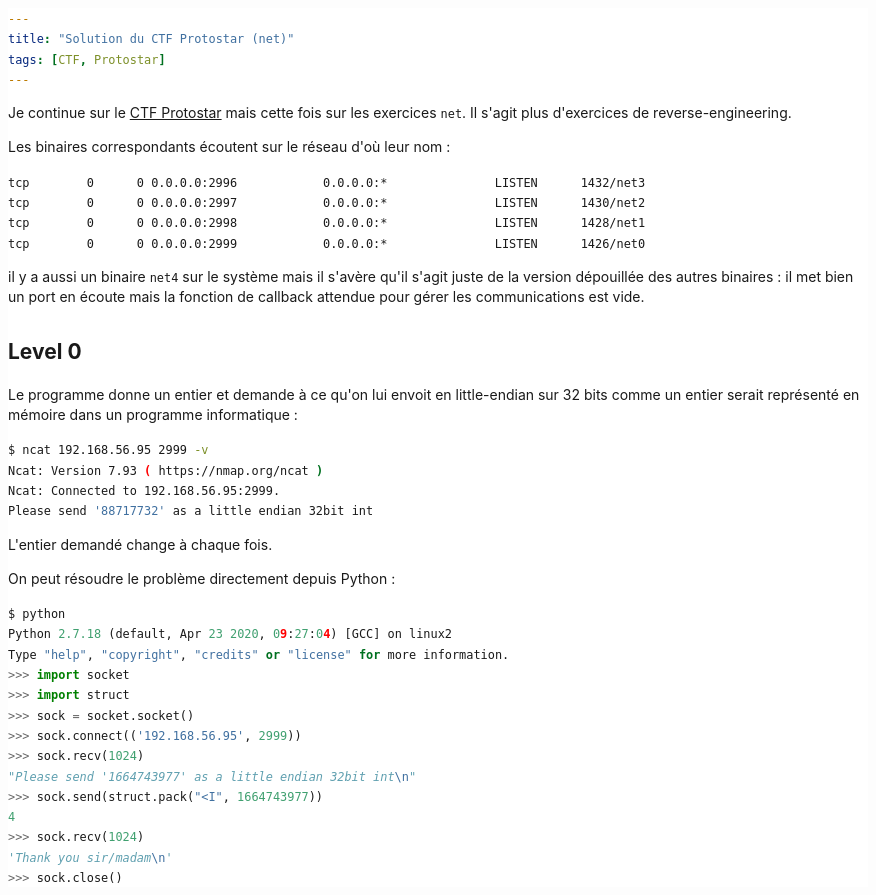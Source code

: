 ```yaml
---
title: "Solution du CTF Protostar (net)"
tags: [CTF, Protostar]
---
```


Je continue sur le [CTF Protostar](https://vulnhub.com/entry/exploit-exercises-protostar-v2,32/) mais cette fois sur les exercices `net`. Il s'agit plus d'exercices de reverse-engineering.

Les binaires correspondants écoutent sur le réseau d'où leur nom  :

```
tcp        0      0 0.0.0.0:2996            0.0.0.0:*               LISTEN      1432/net3       
tcp        0      0 0.0.0.0:2997            0.0.0.0:*               LISTEN      1430/net2       
tcp        0      0 0.0.0.0:2998            0.0.0.0:*               LISTEN      1428/net1       
tcp        0      0 0.0.0.0:2999            0.0.0.0:*               LISTEN      1426/net0
```

il y a aussi un binaire `net4` sur le système mais il s'avère qu'il s'agit juste de la version dépouillée des autres binaires : il met bien un port en écoute mais la fonction de callback attendue pour gérer les communications est vide.

## Level 0

Le programme donne un entier et demande à ce qu'on lui envoit en little-endian sur 32 bits comme un entier serait représenté en mémoire dans un programme informatique :

```bash
$ ncat 192.168.56.95 2999 -v
Ncat: Version 7.93 ( https://nmap.org/ncat )
Ncat: Connected to 192.168.56.95:2999.
Please send '88717732' as a little endian 32bit int
```

L'entier demandé change à chaque fois.

On peut résoudre le problème directement depuis Python :

```python
$ python
Python 2.7.18 (default, Apr 23 2020, 09:27:04) [GCC] on linux2
Type "help", "copyright", "credits" or "license" for more information.
>>> import socket
>>> import struct
>>> sock = socket.socket()
>>> sock.connect(('192.168.56.95', 2999))
>>> sock.recv(1024)
"Please send '1664743977' as a little endian 32bit int\n"
>>> sock.send(struct.pack("<I", 1664743977))
4
>>> sock.recv(1024)
'Thank you sir/madam\n'
>>> sock.close()
```
